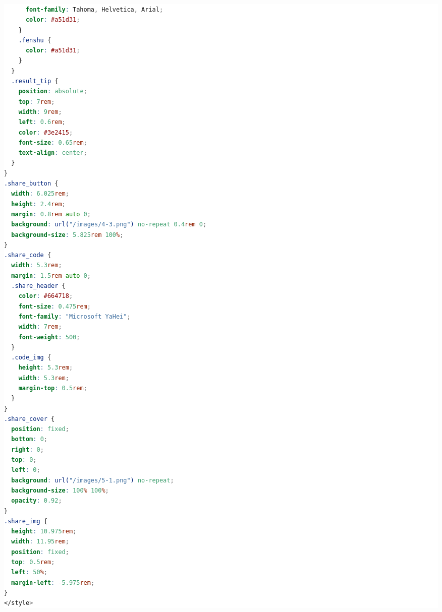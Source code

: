 ```scss
      font-family: Tahoma, Helvetica, Arial;
      color: #a51d31;
    }
    .fenshu {
      color: #a51d31;
    }
  }
  .result_tip {
    position: absolute;
    top: 7rem;
    width: 9rem;
    left: 0.6rem;
    color: #3e2415;
    font-size: 0.65rem;
    text-align: center;
  }
}
.share_button {
  width: 6.025rem;
  height: 2.4rem;
  margin: 0.8rem auto 0;
  background: url("/images/4-3.png") no-repeat 0.4rem 0;
  background-size: 5.825rem 100%;
}
.share_code {
  width: 5.3rem;
  margin: 1.5rem auto 0;
  .share_header {
    color: #664718;
    font-size: 0.475rem;
    font-family: "Microsoft YaHei";
    width: 7rem;
    font-weight: 500;
  }
  .code_img {
    height: 5.3rem;
    width: 5.3rem;
    margin-top: 0.5rem;
  }
}
.share_cover {
  position: fixed;
  bottom: 0;
  right: 0;
  top: 0;
  left: 0;
  background: url("/images/5-1.png") no-repeat;
  background-size: 100% 100%;
  opacity: 0.92;
}
.share_img {
  height: 10.975rem;
  width: 11.95rem;
  position: fixed;
  top: 0.5rem;
  left: 50%;
  margin-left: -5.975rem;
}
</style>

```
